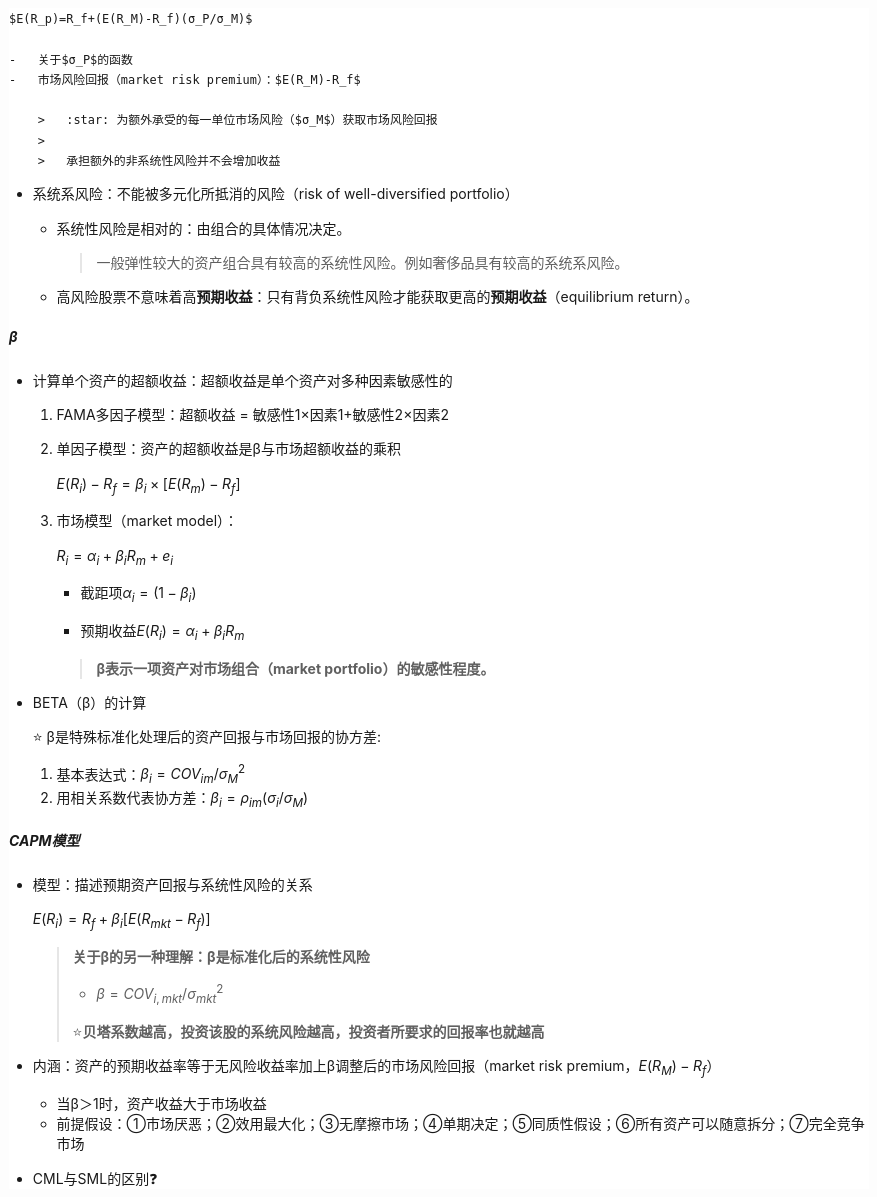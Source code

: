    $E(R_p)=R_f+(E(R_M)-R_f)(σ_P/σ_M)$
    
    -   关于$σ_P$的函数
    -   市场风险回报（market risk premium）：$E(R_M)-R_f$
    
        >   :star: 为额外承受的每一单位市场风险（$σ_M$）获取市场风险回报
        >
        >   承担额外的非系统性风险并不会增加收益

-   系统系风险：不能被多元化所抵消的风险（risk of well-diversified portfolio）

    -   系统性风险是相对的：由组合的具体情况决定。

        >   一般弹性较大的资产组合具有较高的系统性风险。例如奢侈品具有较高的系统系风险。

    -   高风险股票不意味着高**预期收益**：只有背负系统性风险才能获取更高的**预期收益**（equilibrium return）。

##### β

-   计算单个资产的超额收益：超额收益是单个资产对多种因素敏感性的

    1.  FAMA多因子模型：超额收益 = 敏感性1×因素1+敏感性2×因素2

    2.  单因子模型：资产的超额收益是β与市场超额收益的乘积

        $E(R_i)-R_f=β_i×[E(R_m)-R_f]$

    3.  市场模型（market model）：

        $R_i=α_i+β_iR_m+e_i$

        -   截距项$α_i=(1-β_i)$

        -   预期收益$E(R_i)=α_i+β_iR_m$

        >   **β表示一项资产对市场组合（market portfolio）的敏感性程度。**

-   BETA（β）的计算

    :star: β是特殊标准化处理后的资产回报与市场回报的协方差: 

    1.  基本表达式：$β_i=COV_{im}/σ_M^2$
    2.  用相关系数代表协方差：$β_i=ρ_{im}(σ_i/σ_M)$

##### CAPM模型

-   模型：描述预期资产回报与系统性风险的关系

    $E(R_i)=R_f+β_i[E(R_{mkt}-R_f)]$

    >   **关于β的另一种理解：β是标准化后的系统性风险**
    >
    >   -   $β=COV_{i,mkt}/σ_{mkt}^2$
    >
    >   :star:**贝塔系数越高，投资该股的系统风险越高，投资者所要求的回报率也就越高**

-   内涵：资产的预期收益率等于无风险收益率加上β调整后的市场风险回报（market risk premium，$E(R_M)-R_f$）

    -   当β＞1时，资产收益大于市场收益
    -   前提假设：①市场厌恶；②效用最大化；③无摩擦市场；④单期决定；⑤同质性假设；⑥所有资产可以随意拆分；⑦完全竞争市场

-   CML与SML的区别:question:


[^1]: 预期收益水平、风险承受能力、时间偏好、税率、流动性